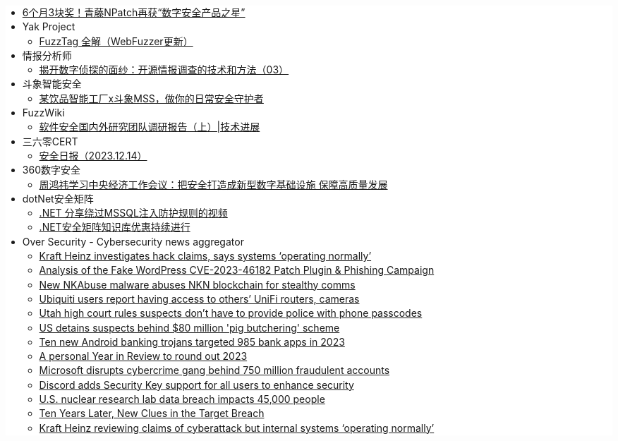   - [6个月3块奖！青藤NPatch再获“数字安全产品之星”](https://mp.weixin.qq.com/s?__biz=MzAwNDE4Mzc1NA==&mid=2650848245&idx=1&sn=52fd6633e9d9a40be9a462ddb01abe29&chksm=80dbd850b7ac5146d18ecb6fdc131eab84977b8bdcefc2f3462f29875a04c3d40b800422fa81&scene=58&subscene=0#rd)
- Yak Project
  - [FuzzTag 全解（WebFuzzer更新）](https://mp.weixin.qq.com/s?__biz=Mzk0MTM4NzIxMQ==&mid=2247518122&idx=1&sn=01f7d9e93717620b30e5710ca5e1d82d&chksm=c2d1fb0ef5a67218609615071db2bf8584062a15b2526d92031177c78921d29ea2a4bc63f5fc&scene=58&subscene=0#rd)
- 情报分析师
  - [揭开数字侦探的面纱：开源情报调查的技术和方法（03）](https://mp.weixin.qq.com/s?__biz=MzA3Mjc1MTkwOA==&mid=2650542557&idx=1&sn=e8b220f17c01366f508a9828e9d7fe54&chksm=87113f96b066b6803a5161ce826ecae3581b259c59da49ea147469a62be6b7cf3435708ac6be&scene=58&subscene=0#rd)
- 斗象智能安全
  - [某饮品智能工厂x斗象MSS，做你的日常安全守护者](https://mp.weixin.qq.com/s?__biz=MzIwMjcyNzA5Mw==&mid=2247494665&idx=1&sn=ca4f45115682c23ac240c8562a9c2b2f&chksm=96d8e7d3a1af6ec5abe42fab16f3c8947f4bca12d820bd42537f7bbe7e1f2e9e48062a6e98a9&scene=58&subscene=0#rd)
- FuzzWiki
  - [软件安全国内外研究团队调研报告（上）|技术进展](https://mp.weixin.qq.com/s?__biz=MzU1NTEzODc3MQ==&mid=2247486175&idx=1&sn=57fc03d07ae556af8fca042c7a8d0fb5&chksm=fbd9a163ccae28752bc622bfd34fda4cc1604bccc34069966b151d03d7059e0426833f7574ec&scene=58&subscene=0#rd)
- 三六零CERT
  - [安全日报（2023.12.14）](https://mp.weixin.qq.com/s?__biz=MzU5MjEzOTM3NA==&mid=2247500002&idx=1&sn=453771cc5dcf7f3cfcbff898a92b7c96&chksm=fe26c5e3c9514cf579ca72382d0a8289d71751972970f8d1664209425523b15785404adc3312&scene=58&subscene=0#rd)
- 360数字安全
  - [周鸿祎学习中央经济工作会议：把安全打造成新型数字基础设施 保障高质量发展](https://mp.weixin.qq.com/s?__biz=MzA4MTg0MDQ4Nw==&mid=2247568048&idx=1&sn=3bf75cd63110b3381bcb679afd1df578&chksm=9f8d5ab8a8fad3aee0f127995597249d8e71566ecd919f0853ff837466f60b4f01a406670034&scene=58&subscene=0#rd)
- dotNet安全矩阵
  - [.NET 分享绕过MSSQL注入防护规则的视频](https://mp.weixin.qq.com/s?__biz=MzUyOTc3NTQ5MA==&mid=2247489798&idx=1&sn=c4394676f9b3a670e74e49047587c064&chksm=fa5ab7ebcd2d3efd71388e58421e482019fb25177945f5164ecc075ba7f5cd768733829f1417&scene=58&subscene=0#rd)
  - [.NET安全矩阵知识库优惠持续进行](https://mp.weixin.qq.com/s?__biz=MzUyOTc3NTQ5MA==&mid=2247489798&idx=2&sn=a7f1f2112ed072f9bad31594a4595cf2&chksm=fa5ab7ebcd2d3efd0f5d7e56d65466c5dce956121c55d29b1b7c20d750701a9497b2734d77b4&scene=58&subscene=0#rd)
- Over Security - Cybersecurity news aggregator
  - [Kraft Heinz investigates hack claims, says systems ‘operating normally’](https://www.bleepingcomputer.com/news/security/kraft-heinz-investigates-hack-claims-says-systems-operating-normally/)
  - [Analysis of the Fake WordPress CVE-2023-46182 Patch Plugin & Phishing Campaign](https://blog.sucuri.net/2023/12/analysis-of-the-fake-wordpress-cve-2023-46182-patch-plugin-phishing-campaign.html)
  - [New NKAbuse malware abuses NKN blockchain for stealthy comms](https://www.bleepingcomputer.com/news/security/new-nkabuse-malware-abuses-nkn-blockchain-for-stealthy-comms/)
  - [Ubiquiti users report having access to others’ UniFi routers, cameras](https://www.bleepingcomputer.com/news/security/ubiquiti-users-report-having-access-to-others-unifi-routers-cameras/)
  - [Utah high court rules suspects don’t have to provide police with phone passcodes](https://therecord.media/utah-supreme-court-phone-unlocking-ruling-fifth-amendment)
  - [US detains suspects behind $80 million 'pig butchering' scheme](https://www.bleepingcomputer.com/news/microsoft/us-detains-suspects-behind-80-million-pig-butchering-scheme/)
  - [Ten new Android banking trojans targeted 985 bank apps in 2023](https://www.bleepingcomputer.com/news/security/ten-new-android-banking-trojans-targeted-985-bank-apps-in-2023/)
  - [A personal Year in Review to round out 2023](https://blog.talosintelligence.com/threat-source-newsletter-dec-14-2023/)
  - [Microsoft disrupts cybercrime gang behind 750 million fraudulent accounts](https://www.bleepingcomputer.com/news/microsoft/microsoft-disrupts-cybercrime-gang-behind-750-million-fraudulent-accounts/)
  - [Discord adds Security Key support for all users to enhance security](https://www.bleepingcomputer.com/news/security/discord-adds-security-key-support-for-all-users-to-enhance-security/)
  - [U.S. nuclear research lab data breach impacts 45,000 people](https://www.bleepingcomputer.com/news/security/us-nuclear-research-lab-data-breach-impacts-45-000-people/)
  - [Ten Years Later, New Clues in the Target Breach](https://krebsonsecurity.com/2023/12/ten-years-later-new-clues-in-the-target-breach/)
  - [Kraft Heinz reviewing claims of cyberattack but internal systems ‘operating normally’](https://therecord.media/kraft-heinz-reviewing-claims-of-cyberattack-operating-normally)